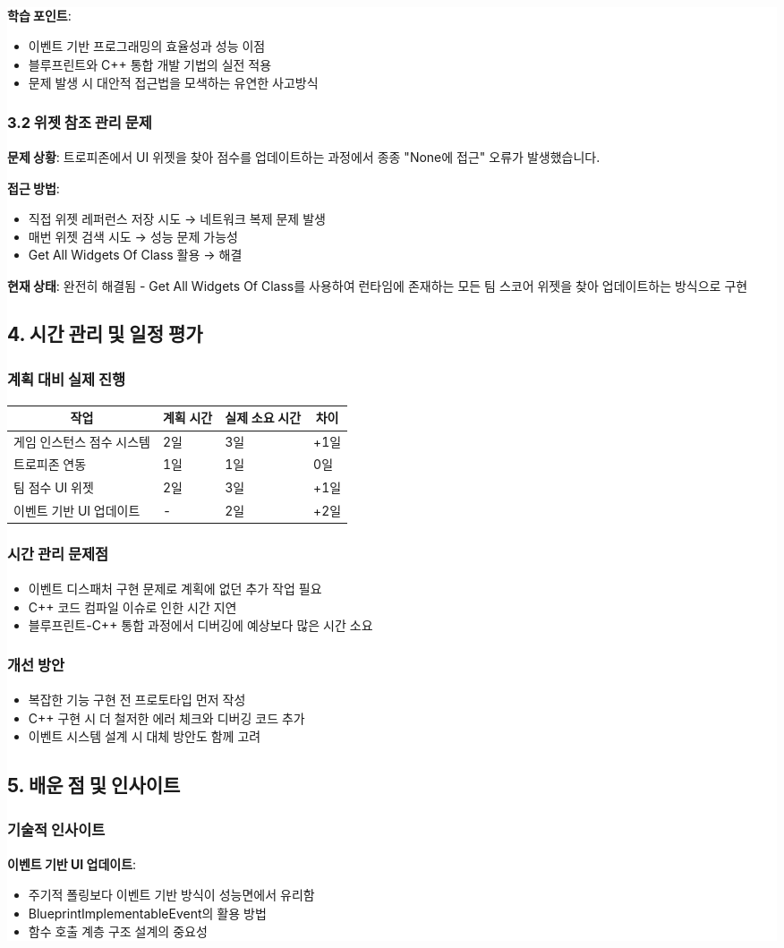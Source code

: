 **학습 포인트**:
- 이벤트 기반 프로그래밍의 효율성과 성능 이점
- 블루프린트와 C++ 통합 개발 기법의 실전 적용
- 문제 발생 시 대안적 접근법을 모색하는 유연한 사고방식

### 3.2 위젯 참조 관리 문제

**문제 상황**: 트로피존에서 UI 위젯을 찾아 점수를 업데이트하는 과정에서 종종 "None에 접근" 오류가 발생했습니다.

**접근 방법**:
- 직접 위젯 레퍼런스 저장 시도 → 네트워크 복제 문제 발생
- 매번 위젯 검색 시도 → 성능 문제 가능성
- Get All Widgets Of Class 활용 → 해결

**현재 상태**: 
완전히 해결됨 - Get All Widgets Of Class를 사용하여 런타임에 존재하는 모든 팀 스코어 위젯을 찾아 업데이트하는 방식으로 구현

## 4. 시간 관리 및 일정 평가

### 계획 대비 실제 진행

| 작업 | 계획 시간 | 실제 소요 시간 | 차이 |
|------|-----------|----------------|------|
| 게임 인스턴스 점수 시스템 | 2일 | 3일 | +1일 |
| 트로피존 연동 | 1일 | 1일 | 0일 |
| 팀 점수 UI 위젯 | 2일 | 3일 | +1일 |
| 이벤트 기반 UI 업데이트 | - | 2일 | +2일 |

### 시간 관리 문제점

- 이벤트 디스패처 구현 문제로 계획에 없던 추가 작업 필요
- C++ 코드 컴파일 이슈로 인한 시간 지연
- 블루프린트-C++ 통합 과정에서 디버깅에 예상보다 많은 시간 소요

### 개선 방안

- 복잡한 기능 구현 전 프로토타입 먼저 작성
- C++ 구현 시 더 철저한 에러 체크와 디버깅 코드 추가
- 이벤트 시스템 설계 시 대체 방안도 함께 고려

## 5. 배운 점 및 인사이트

### 기술적 인사이트

**이벤트 기반 UI 업데이트**:
- 주기적 폴링보다 이벤트 기반 방식이 성능면에서 유리함
- BlueprintImplementableEvent의 활용 방법
- 함수 호출 계층 구조 설계의 중요성
